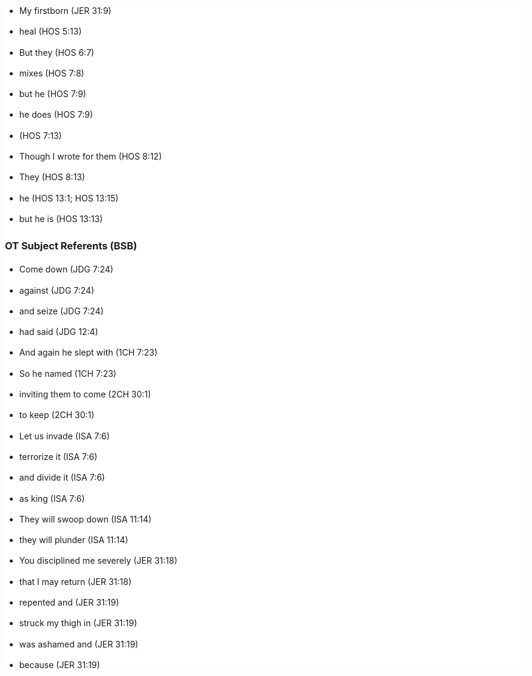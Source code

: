 * My firstborn (JER 31:9)

* heal (HOS 5:13)

* But they (HOS 6:7)

* mixes (HOS 7:8)

* but he (HOS 7:9)

* he does (HOS 7:9)

*  (HOS 7:13)

* Though I wrote for them (HOS 8:12)

* They (HOS 8:13)

* he (HOS 13:1; HOS 13:15)

* but he is (HOS 13:13)



### OT Subject Referents (BSB)

* Come down (JDG 7:24)

* against (JDG 7:24)

* and seize (JDG 7:24)

* had said (JDG 12:4)

* And again he slept with (1CH 7:23)

* So he named (1CH 7:23)

* inviting them to come (2CH 30:1)

* to keep (2CH 30:1)

* Let us invade (ISA 7:6)

* terrorize it (ISA 7:6)

* and divide it (ISA 7:6)

* as king (ISA 7:6)

* They will swoop down (ISA 11:14)

* they will plunder (ISA 11:14)

* You disciplined me severely (JER 31:18)

* that I may return (JER 31:18)

* repented and (JER 31:19)

* struck my thigh in (JER 31:19)

* was ashamed and (JER 31:19)

* because (JER 31:19)
